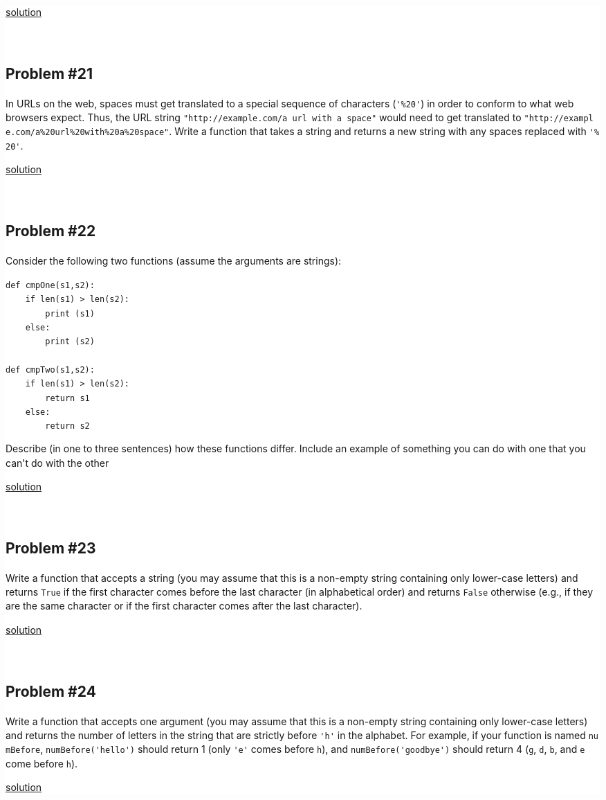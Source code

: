 [solution](practice_solutions#problem-20-solution)

&nbsp;

## Problem #21

In URLs on the web, spaces must get translated to a special sequence of characters (`'%20'`) in order to conform to what web browsers expect. Thus, the URL string `"http://example.com/a url with a space"` would need to get translated to `"http://example.com/a%20url%20with%20a%20space"`. Write a function that takes a string and returns a new string with any spaces replaced with `'%20'`. 

[solution](practice_solutions#problem-21-solution)

&nbsp;

## Problem #22
Consider the following two functions (assume the arguments are strings):

```
def cmpOne(s1,s2):
    if len(s1) > len(s2):
        print (s1)
    else:
        print (s2)

def cmpTwo(s1,s2):
    if len(s1) > len(s2):
        return s1
    else:
        return s2
```

Describe (in one to three sentences) how these functions differ. Include an example of something you can do with one that you can't do with the other

[solution](practice_solutions#problem-22-solution)

&nbsp;

## Problem #23
Write a function that accepts a string (you may assume that this is a non-empty string containing only lower-case letters) and returns `True` if the first character comes before the last character (in alphabetical order) and returns `False` otherwise (e.g., if they are the same character or if the first character comes after the last character).

[solution](practice_solutions#problem-23-solution)

&nbsp;

## Problem #24
Write a function that accepts one argument (you may assume that this is a non-empty string containing only lower-case letters) and returns the number of letters in the string that are strictly before `'h'` in the alphabet. For example, if your function is named `numBefore`, `numBefore('hello')` should return 1 (only `'e'` comes before `h`), and `numBefore('goodbye')` should return 4 (`g`, `d`, `b`, and `e` come before `h`). 

[solution](practice_solutions#problem-24-solution)